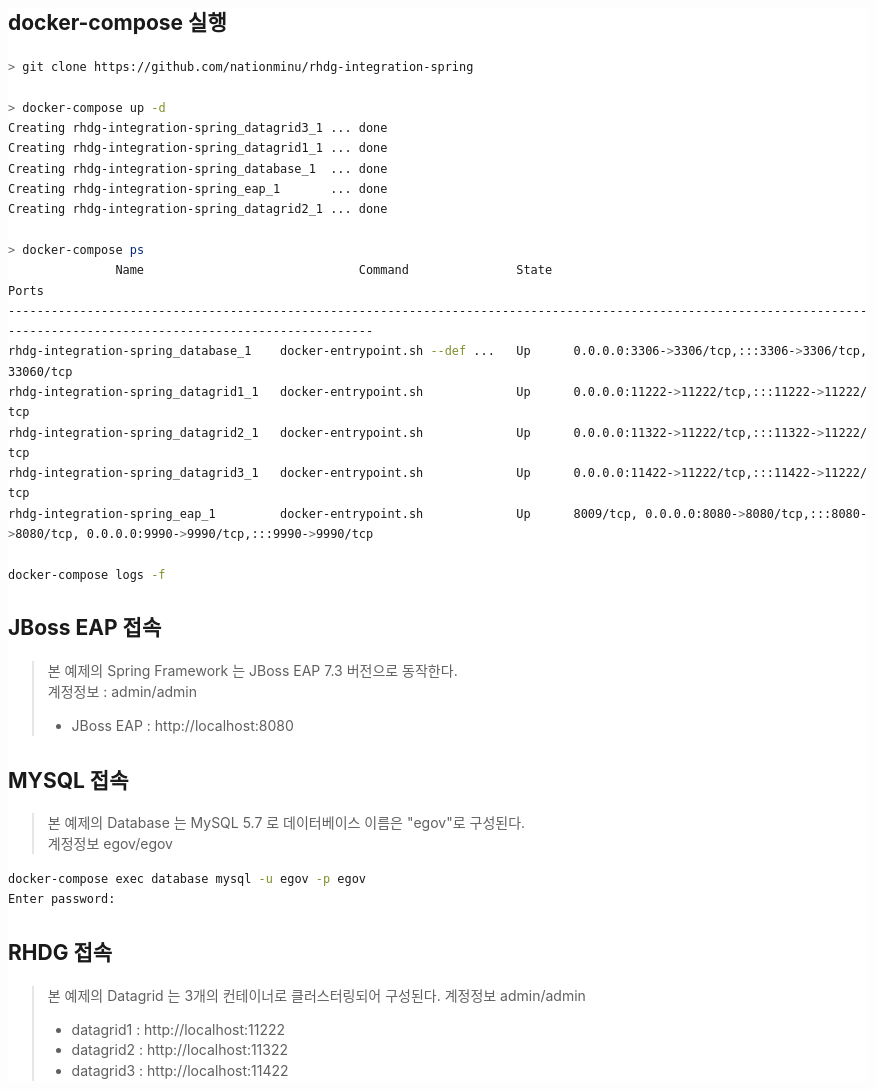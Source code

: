 
## docker-compose 실행

```bash
> git clone https://github.com/nationminu/rhdg-integration-spring

> docker-compose up -d
Creating rhdg-integration-spring_datagrid3_1 ... done
Creating rhdg-integration-spring_datagrid1_1 ... done
Creating rhdg-integration-spring_database_1  ... done
Creating rhdg-integration-spring_eap_1       ... done
Creating rhdg-integration-spring_datagrid2_1 ... done

> docker-compose ps
               Name                              Command               State                                              Ports                                            
---------------------------------------------------------------------------------------------------------------------------------------------------------------------------
rhdg-integration-spring_database_1    docker-entrypoint.sh --def ...   Up      0.0.0.0:3306->3306/tcp,:::3306->3306/tcp, 33060/tcp                                         
rhdg-integration-spring_datagrid1_1   docker-entrypoint.sh             Up      0.0.0.0:11222->11222/tcp,:::11222->11222/tcp                                                
rhdg-integration-spring_datagrid2_1   docker-entrypoint.sh             Up      0.0.0.0:11322->11222/tcp,:::11322->11222/tcp                                                
rhdg-integration-spring_datagrid3_1   docker-entrypoint.sh             Up      0.0.0.0:11422->11222/tcp,:::11422->11222/tcp                                                
rhdg-integration-spring_eap_1         docker-entrypoint.sh             Up      8009/tcp, 0.0.0.0:8080->8080/tcp,:::8080->8080/tcp, 0.0.0.0:9990->9990/tcp,:::9990->9990/tcp

docker-compose logs -f
```

## JBoss EAP 접속
> 본 예제의 Spring Framework 는 JBoss EAP 7.3 버전으로 동작한다. <BR>
> 계정정보 : admin/admin
> * JBoss EAP : http://localhost:8080

## MYSQL 접속
> 본 예제의 Database 는 MySQL 5.7 로 데이터베이스 이름은 "egov"로 구성된다. <BR>
> 계정정보 egov/egov 
```bash
docker-compose exec database mysql -u egov -p egov 
Enter password: 
```

## RHDG 접속
> 본 예제의 Datagrid 는 3개의 컨테이너로 클러스터링되어 구성된다. 
> 계정정보 admin/admin
> * datagrid1 : http://localhost:11222
> * datagrid2 : http://localhost:11322
> * datagrid3 : http://localhost:11422
